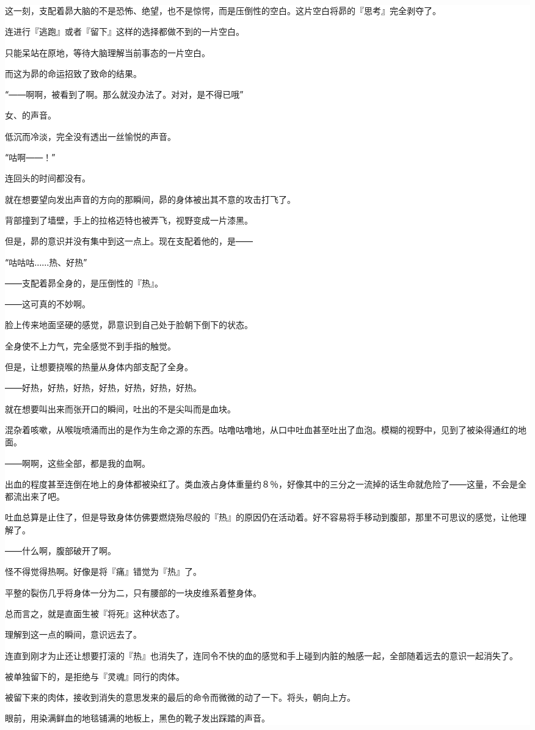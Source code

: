 这一刻，支配着昴大脑的不是恐怖、绝望，也不是惊愕，而是压倒性的空白。这片空白将昴的『思考』完全剥夺了。

连进行『逃跑』或者『留下』这样的选择都做不到的一片空白。

只能呆站在原地，等待大脑理解当前事态的一片空白。

而这为昴的命运招致了致命的结果。

“――啊啊，被看到了啊。那么就没办法了。对对，是不得已哦”

女、的声音。

低沉而冷淡，完全没有透出一丝愉悦的声音。

“咕啊――！”

连回头的时间都没有。

就在想要望向发出声音的方向的那瞬间，昴的身体被出其不意的攻击打飞了。

背部撞到了墙壁，手上的拉格迈特也被弄飞，视野变成一片漆黑。

但是，昴的意识并没有集中到这一点上。现在支配着他的，是――

“咕咕咕……热、好热”

――支配着昴全身的，是压倒性的『热』。

――这可真的不妙啊。

脸上传来地面坚硬的感觉，昴意识到自己处于脸朝下倒下的状态。

全身使不上力气，完全感觉不到手指的触觉。

但是，让想要挠喉的热量从身体内部支配了全身。

――好热，好热，好热，好热，好热，好热，好热。

就在想要叫出来而张开口的瞬间，吐出的不是尖叫而是血块。

混杂着咳嗽，从喉咙喷涌而出的是作为生命之源的东西。咕噜咕噜地，从口中吐血甚至吐出了血泡。模糊的视野中，见到了被染得通红的地面。

――啊啊，这些全部，都是我的血啊。

出血的程度甚至连倒在地上的身体都被染红了。类血液占身体重量约８％，好像其中的三分之一流掉的话生命就危险了――这量，不会是全都流出来了吧。

吐血总算是止住了，但是导致身体仿佛要燃烧殆尽般的『热』的原因仍在活动着。好不容易将手移动到腹部，那里不可思议的感觉，让他理解了。

――什么啊，腹部破开了啊。

怪不得觉得热啊。好像是将『痛』错觉为『热』了。

平整的裂伤几乎将身体一分为二，只有腰部的一块皮维系着整身体。

总而言之，就是直面生被『将死』这种状态了。

理解到这一点的瞬间，意识远去了。

连直到刚才为止还让想要打滚的『热』也消失了，连同令不快的血的感觉和手上碰到内脏的触感一起，全部随着远去的意识一起消失了。

被单独留下的，是拒绝与『灵魂』同行的肉体。

被留下来的肉体，接收到消失的意思发来的最后的命令而微微的动了一下。将头，朝向上方。

眼前，用染满鲜血的地毯铺满的地板上，黑色的靴子发出踩踏的声音。
